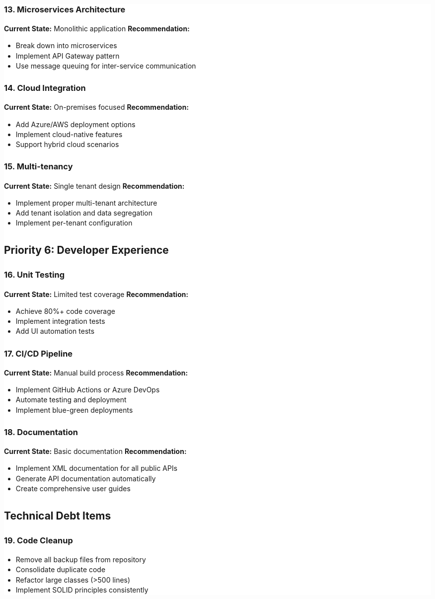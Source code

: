 ### 13. Microservices Architecture
**Current State:** Monolithic application
**Recommendation:**
- Break down into microservices
- Implement API Gateway pattern
- Use message queuing for inter-service communication

### 14. Cloud Integration
**Current State:** On-premises focused
**Recommendation:**
- Add Azure/AWS deployment options
- Implement cloud-native features
- Support hybrid cloud scenarios

### 15. Multi-tenancy
**Current State:** Single tenant design
**Recommendation:**
- Implement proper multi-tenant architecture
- Add tenant isolation and data segregation
- Implement per-tenant configuration

## Priority 6: Developer Experience

### 16. Unit Testing
**Current State:** Limited test coverage
**Recommendation:**
- Achieve 80%+ code coverage
- Implement integration tests
- Add UI automation tests

### 17. CI/CD Pipeline
**Current State:** Manual build process
**Recommendation:**
- Implement GitHub Actions or Azure DevOps
- Automate testing and deployment
- Implement blue-green deployments

### 18. Documentation
**Current State:** Basic documentation
**Recommendation:**
- Implement XML documentation for all public APIs
- Generate API documentation automatically
- Create comprehensive user guides

## Technical Debt Items

### 19. Code Cleanup
- Remove all backup files from repository
- Consolidate duplicate code
- Refactor large classes (>500 lines)
- Implement SOLID principles consistently
